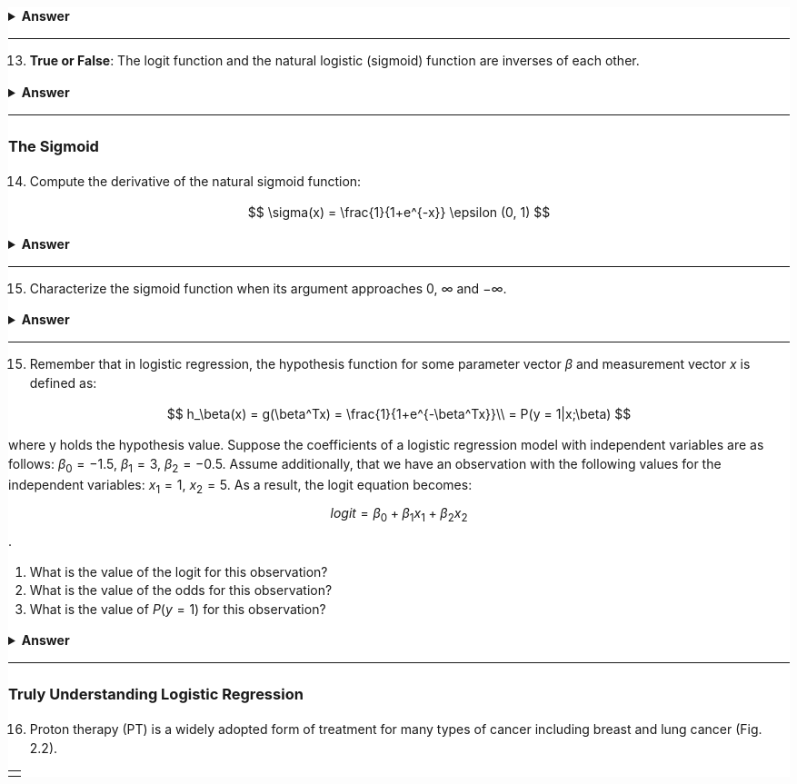 <details><summary><b>Answer</b></summary></details>


---

13. **True or False**: The logit function and the natural logistic (sigmoid) function are inverses
of each other.

<details><summary><b>Answer</b></summary></details>

---

### The Sigmoid

14. Compute the derivative of the natural sigmoid function:

$$
\sigma(x) = \frac{1}{1+e^{-x}} \epsilon (0, 1)
$$

<details><summary><b>Answer</b></summary></details>

---

15. Characterize the sigmoid function when its argument approaches $0$, $∞$ and $-∞$.

<details><summary><b>Answer</b></summary></details>



---

15. Remember that in logistic regression, the hypothesis function for some parameter vector $β$ and measurement vector $x$ is defined as:

$$
h_\beta(x) = g(\beta^Tx) =  \frac{1}{1+e^{-\beta^Tx}}\\
= P(y = 1|x;\beta)
$$

where y holds the hypothesis value. Suppose the coefficients of a logistic regression model with independent variables are as follows: $\beta_0 = -1.5$, $\beta_1 = 3$, $\beta_2 = -0.5$. Assume additionally, that we have an observation with the following values for the independent variables: $x_1 = 1$, $x_2 = 5$. As a result, the logit equation becomes: $$logit = \beta_0 + \beta_1x_1 + \beta_2x_2$$.
1. What is the value of the logit for this observation?
2. What is the value of the odds for this observation?
3. What is the value of $P(y = 1)$ for this observation?

<details><summary><b>Answer</b></summary></details>
   
---
### Truly Understanding Logistic Regression

16. Proton therapy (PT) is a widely adopted form of treatment for many types of cancer including breast and lung cancer (Fig. 2.2).
<table align='center'>
  <tr>
    <td align="center">
